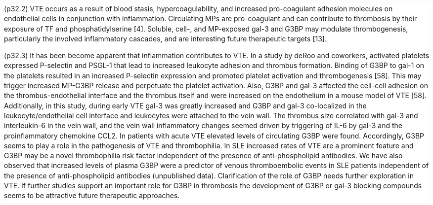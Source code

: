 (p32.2) VTE occurs as a result of blood stasis, hypercoagulability, and increased pro-coagulant adhesion molecules on endothelial cells in conjunction with inflammation. Circulating MPs are pro-coagulant and can contribute to thrombosis by their exposure of TF and phosphatidylserine [4]. Soluble, cell-, and MP-exposed gal-3 and G3BP may modulate thrombogenesis, particularly the involved inflammatory cascades, and are interesting future therapeutic targets [13].

(p32.3) It has been become apparent that inflammation contributes to VTE. In a study by deRoo and coworkers, activated platelets expressed P-selectin and PSGL-1 that lead to increased leukocyte adhesion and thrombus formation. Binding of G3BP to gal-1 on the platelets resulted in an increased P-selectin expression and promoted platelet activation and thrombogenesis [58]. This may trigger increased MP-G3BP release and perpetuate the platelet activation. Also, G3BP and gal-3 affected the cell-cell adhesion on the thrombus-endothelial interface and the thrombus itself and were increased on the endothelium in a mouse model of VTE [58]. Additionally, in this study, during early VTE gal-3 was greatly increased and G3BP and gal-3 co-localized in the leukocyte/endothelial cell interface and leukocytes were attached to the vein wall. The thrombus size correlated with gal-3 and interleukin-6 in the vein wall, and the vein wall inflammatory changes seemed driven by triggering of IL-6 by gal-3 and the proinflammatory chemokine CCL2. In patients with acute VTE elevated levels of circulating G3BP were found. Accordingly, G3BP seems to play a role in the pathogenesis of VTE and thrombophilia. In SLE increased rates of VTE are a prominent feature and G3BP may be a novel thrombophilia risk factor independent of the presence of anti-phospholipid antibodies. We have also observed that increased levels of plasma G3BP were a predictor of venous thromboembolic events in SLE patients independent of the presence of anti-phospholipid antibodies (unpublished data). Clarification of the role of G3BP needs further exploration in VTE. If further studies support an important role for G3BP in thrombosis the development of G3BP or gal-3 blocking compounds seems to be attractive future therapeutic approaches.
